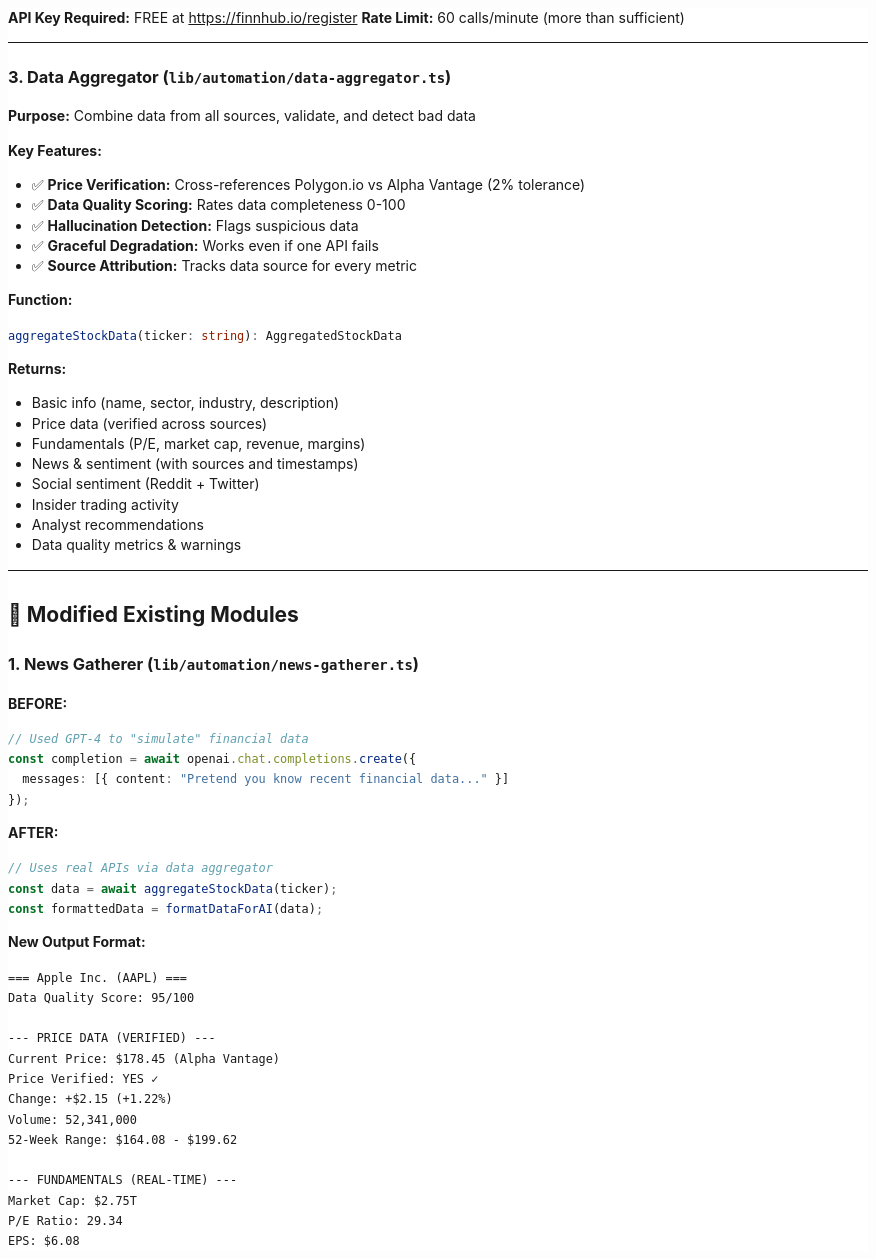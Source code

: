 **API Key Required:** FREE at https://finnhub.io/register
**Rate Limit:** 60 calls/minute (more than sufficient)

---

### 3. Data Aggregator (`lib/automation/data-aggregator.ts`)
**Purpose:** Combine data from all sources, validate, and detect bad data

**Key Features:**
- ✅ **Price Verification:** Cross-references Polygon.io vs Alpha Vantage (2% tolerance)
- ✅ **Data Quality Scoring:** Rates data completeness 0-100
- ✅ **Hallucination Detection:** Flags suspicious data
- ✅ **Graceful Degradation:** Works even if one API fails
- ✅ **Source Attribution:** Tracks data source for every metric

**Function:**
```typescript
aggregateStockData(ticker: string): AggregatedStockData
```

**Returns:**
- Basic info (name, sector, industry, description)
- Price data (verified across sources)
- Fundamentals (P/E, market cap, revenue, margins)
- News & sentiment (with sources and timestamps)
- Social sentiment (Reddit + Twitter)
- Insider trading activity
- Analyst recommendations
- Data quality metrics & warnings

---

## 🔄 Modified Existing Modules

### 1. News Gatherer (`lib/automation/news-gatherer.ts`)
**BEFORE:**
```typescript
// Used GPT-4 to "simulate" financial data
const completion = await openai.chat.completions.create({
  messages: [{ content: "Pretend you know recent financial data..." }]
});
```

**AFTER:**
```typescript
// Uses real APIs via data aggregator
const data = await aggregateStockData(ticker);
const formattedData = formatDataForAI(data);
```

**New Output Format:**
```
=== Apple Inc. (AAPL) ===
Data Quality Score: 95/100

--- PRICE DATA (VERIFIED) ---
Current Price: $178.45 (Alpha Vantage)
Price Verified: YES ✓
Change: +$2.15 (+1.22%)
Volume: 52,341,000
52-Week Range: $164.08 - $199.62

--- FUNDAMENTALS (REAL-TIME) ---
Market Cap: $2.75T
P/E Ratio: 29.34
EPS: $6.08
```